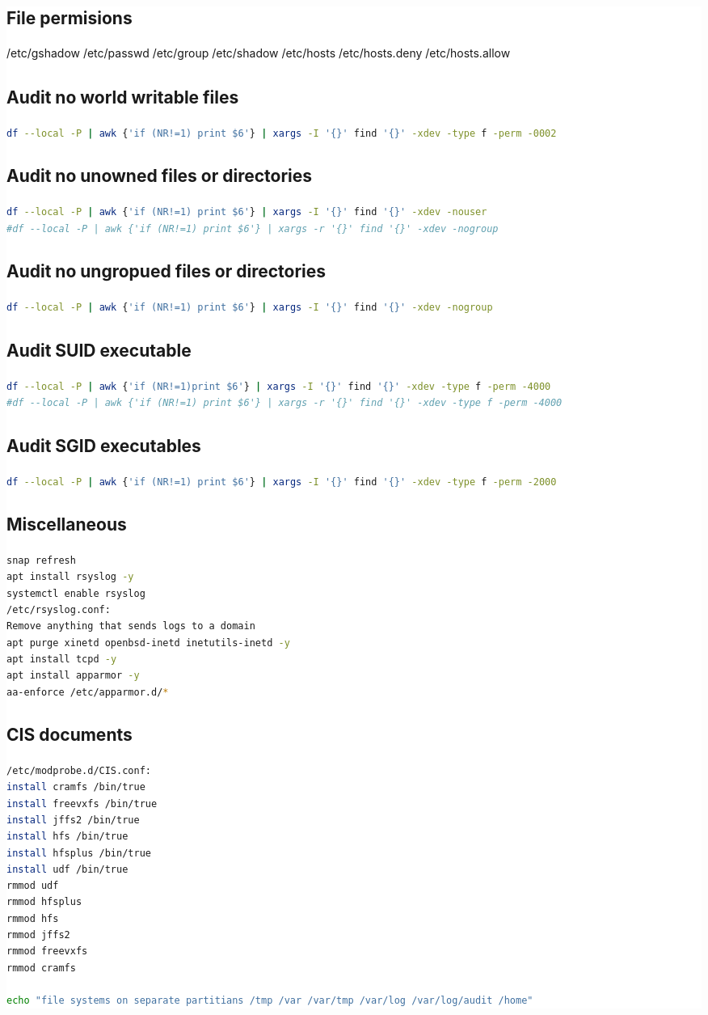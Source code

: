 ```
```

## File permisions
/etc/gshadow /etc/passwd /etc/group /etc/shadow /etc/hosts /etc/hosts.deny /etc/hosts.allow

## Audit no world writable files
```bash
df --local -P | awk {'if (NR!=1) print $6'} | xargs -I '{}' find '{}' -xdev -type f -perm -0002
```
## Audit no unowned files or directories
```bash
df --local -P | awk {'if (NR!=1) print $6'} | xargs -I '{}' find '{}' -xdev -nouser
#df --local -P | awk {'if (NR!=1) print $6'} | xargs -r '{}' find '{}' -xdev -nogroup
```
## Audit no ungropued files or directories
```bash
df --local -P | awk {'if (NR!=1) print $6'} | xargs -I '{}' find '{}' -xdev -nogroup
```
## Audit SUID executable
```bash
df --local -P | awk {'if (NR!=1)print $6'} | xargs -I '{}' find '{}' -xdev -type f -perm -4000
#df --local -P | awk {'if (NR!=1) print $6'} | xargs -r '{}' find '{}' -xdev -type f -perm -4000
```
## Audit SGID executables
```bash
df --local -P | awk {'if (NR!=1) print $6'} | xargs -I '{}' find '{}' -xdev -type f -perm -2000
```

## Miscellaneous
```bash
snap refresh
apt install rsyslog -y
systemctl enable rsyslog
/etc/rsyslog.conf:
Remove anything that sends logs to a domain
apt purge xinetd openbsd-inetd inetutils-inetd -y
apt install tcpd -y
apt install apparmor -y
aa-enforce /etc/apparmor.d/*
```


## CIS documents
```bash
/etc/modprobe.d/CIS.conf:
install cramfs /bin/true
install freevxfs /bin/true
install jffs2 /bin/true
install hfs /bin/true
install hfsplus /bin/true
install udf /bin/true
rmmod udf
rmmod hfsplus
rmmod hfs
rmmod jffs2
rmmod freevxfs
rmmod cramfs

echo "file systems on separate partitians /tmp /var /var/tmp /var/log /var/log/audit /home"
```